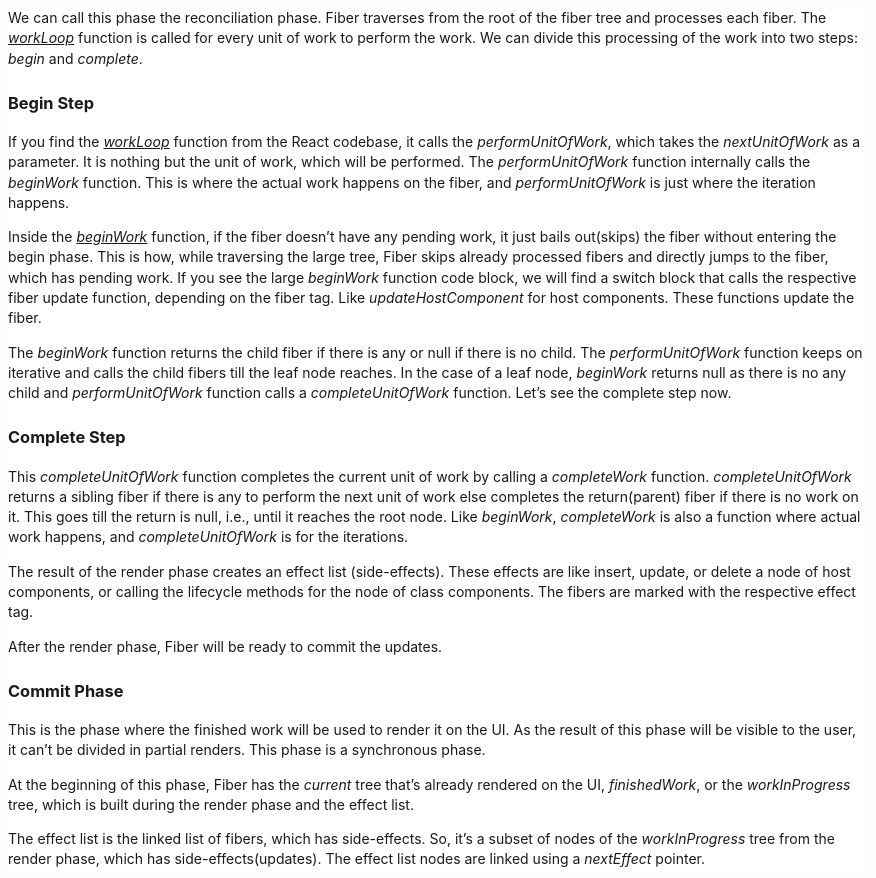We can call this phase the reconciliation phase. Fiber traverses from the root of the fiber tree and processes each fiber. The _[workLoop](https://github.com/facebook/react/blob/f765f022534958bcf49120bf23bc1aa665e8f651/packages/react-reconciler/src/ReactFiberScheduler.js#L1136)_ function is called for every unit of work to perform the work. We can divide this processing of the work into two steps: _begin_ and _complete_.

### **Begin Step**

If you find the _[workLoop](https://github.com/facebook/react/blob/f765f022534958bcf49120bf23bc1aa665e8f651/packages/react-reconciler/src/ReactFiberScheduler.js#L1136)_ function from the React codebase, it calls the _performUnitOfWork_, which takes the _nextUnitOfWork_ as a parameter. It is nothing but the unit of work, which will be performed. The _performUnitOfWork_ function internally calls the _beginWork_ function. This is where the actual work happens on the fiber, and _performUnitOfWork_ is just where the iteration happens.

Inside the _[beginWork](https://github.com/facebook/react/blob/f765f022534958bcf49120bf23bc1aa665e8f651/packages/react-reconciler/src/ReactFiberBeginWork.js#L1076)_ function, if the fiber doesn’t have any pending work, it just bails out(skips) the fiber without entering the begin phase. This is how, while traversing the large tree, Fiber skips already processed fibers and directly jumps to the fiber, which has pending work. If you see the large _beginWork_ function code block, we will find a switch block that calls the respective fiber update function, depending on the fiber tag. Like _updateHostComponent_ for host components. These functions update the fiber.

The _beginWork_ function returns the child fiber if there is any or null if there is no child. The _performUnitOfWork_ function keeps on iterative and calls the child fibers till the leaf node reaches. In the case of a leaf node, _beginWork_ returns null as there is no any child and _performUnitOfWork_ function calls a _completeUnitOfWork_ function. Let’s see the complete step now.

### **Complete Step**

This _completeUnitOfWork_ function completes the current unit of work by calling a _completeWork_ function. _completeUnitOfWork_ returns a sibling fiber if there is any to perform the next unit of work else completes the return(parent) fiber if there is no work on it. This goes till the return is null, i.e., until it reaches the root node. Like _beginWork_, _completeWork_ is also a function where actual work happens, and _completeUnitOfWork_ is for the iterations.

The result of the render phase creates an effect list (side-effects). These effects are like insert, update, or delete a node of host components, or calling the lifecycle methods for the node of class components. The fibers are marked with the respective effect tag.

After the render phase, Fiber will be ready to commit the updates.

### Commit Phase

This is the phase where the finished work will be used to render it on the UI. As the result of this phase will be visible to the user, it can’t be divided in partial renders. This phase is a synchronous phase.

At the beginning of this phase, Fiber has the _current_ tree that’s already rendered on the UI, _finishedWork_, or the _workInProgress_ tree, which is built during the render phase and the effect list.

The effect list is the linked list of fibers, which has side-effects. So, it’s a subset of nodes of the _workInProgress_ tree from the render phase, which has side-effects(updates). The effect list nodes are linked using a _nextEffect_ pointer.
